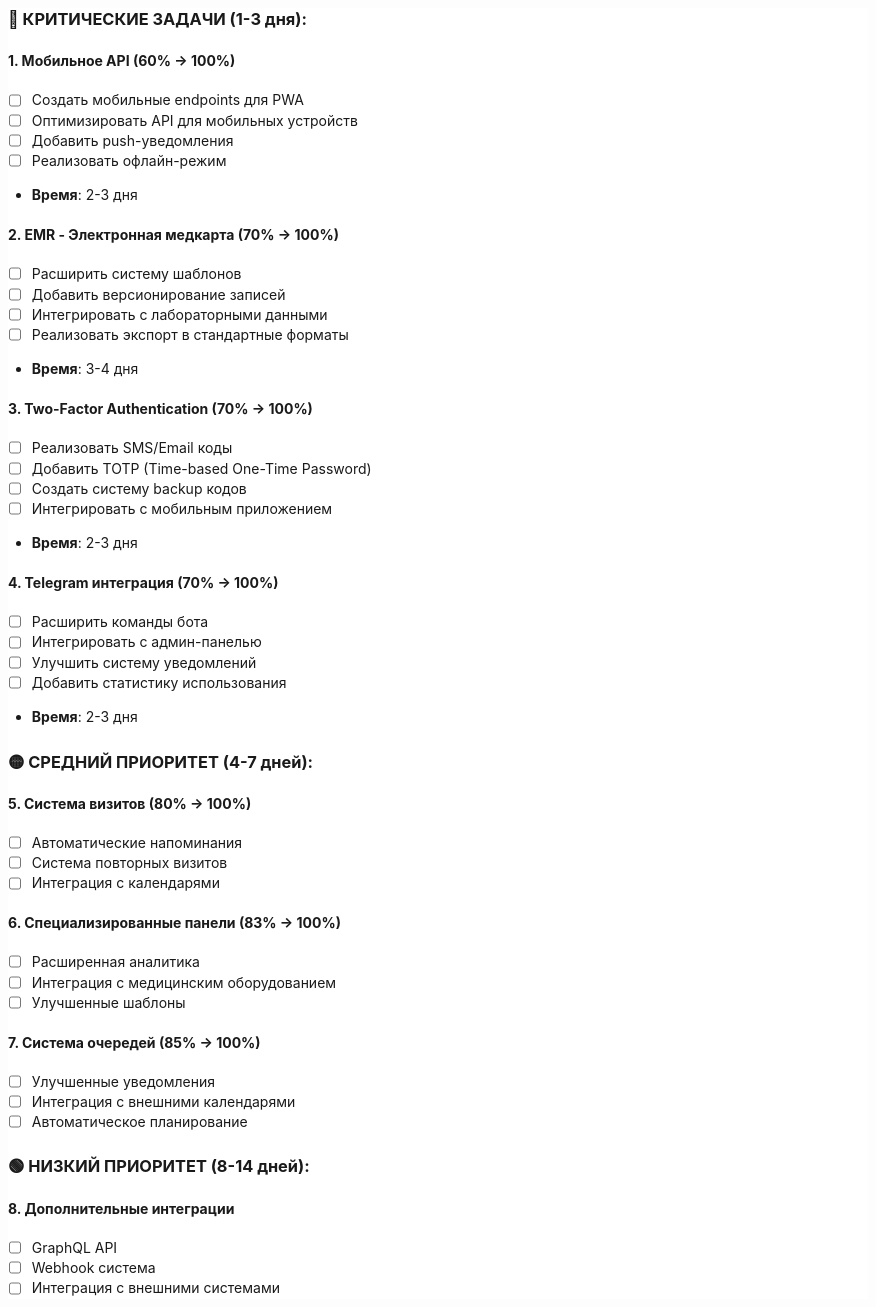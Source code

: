 ### **🔴 КРИТИЧЕСКИЕ ЗАДАЧИ (1-3 дня):**

#### **1. Мобильное API (60% → 100%)**
- [ ] Создать мобильные endpoints для PWA
- [ ] Оптимизировать API для мобильных устройств
- [ ] Добавить push-уведомления
- [ ] Реализовать офлайн-режим
- **Время**: 2-3 дня

#### **2. EMR - Электронная медкарта (70% → 100%)**
- [ ] Расширить систему шаблонов
- [ ] Добавить версионирование записей
- [ ] Интегрировать с лабораторными данными
- [ ] Реализовать экспорт в стандартные форматы
- **Время**: 3-4 дня

#### **3. Two-Factor Authentication (70% → 100%)**
- [ ] Реализовать SMS/Email коды
- [ ] Добавить TOTP (Time-based One-Time Password)
- [ ] Создать систему backup кодов
- [ ] Интегрировать с мобильным приложением
- **Время**: 2-3 дня

#### **4. Telegram интеграция (70% → 100%)**
- [ ] Расширить команды бота
- [ ] Интегрировать с админ-панелью
- [ ] Улучшить систему уведомлений
- [ ] Добавить статистику использования
- **Время**: 2-3 дня

### **🟡 СРЕДНИЙ ПРИОРИТЕТ (4-7 дней):**

#### **5. Система визитов (80% → 100%)**
- [ ] Автоматические напоминания
- [ ] Система повторных визитов
- [ ] Интеграция с календарями

#### **6. Специализированные панели (83% → 100%)**
- [ ] Расширенная аналитика
- [ ] Интеграция с медицинским оборудованием
- [ ] Улучшенные шаблоны

#### **7. Система очередей (85% → 100%)**
- [ ] Улучшенные уведомления
- [ ] Интеграция с внешними календарями
- [ ] Автоматическое планирование

### **🟢 НИЗКИЙ ПРИОРИТЕТ (8-14 дней):**

#### **8. Дополнительные интеграции**
- [ ] GraphQL API
- [ ] Webhook система
- [ ] Интеграция с внешними системами
